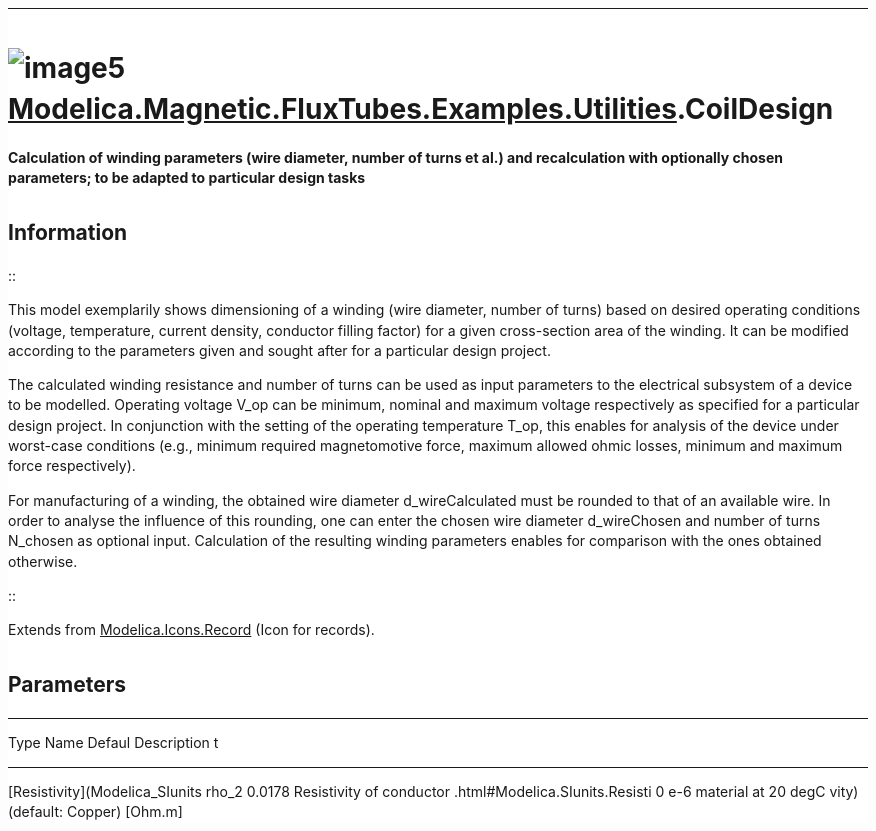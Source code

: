 * * * * *

![image5](Modelica.Magnetic.FluxTubes.Examples.Utilities.CoilDesignI.png) [Modelica.Magnetic.FluxTubes.Examples.Utilities](Modelica_Magnetic_FluxTubes_Examples_Utilities.html#Modelica.Magnetic.FluxTubes.Examples.Utilities).CoilDesign
=========================================================================================================================================================================================================================================

**Calculation of winding parameters (wire diameter, number of turns et
al.) and recalculation with optionally chosen parameters; to be adapted
to particular design tasks**

Information
-----------

::

This model exemplarily shows dimensioning of a winding (wire diameter,
number of turns) based on desired operating conditions (voltage,
temperature, current density, conductor filling factor) for a given
cross-section area of the winding. It can be modified according to the
parameters given and sought after for a particular design project.

The calculated winding resistance and number of turns can be used as
input parameters to the electrical subsystem of a device to be modelled.
Operating voltage V\_op can be minimum, nominal and maximum voltage
respectively as specified for a particular design project. In
conjunction with the setting of the operating temperature T\_op, this
enables for analysis of the device under worst-case conditions (e.g.,
minimum required magnetomotive force, maximum allowed ohmic losses,
minimum and maximum force respectively).

For manufacturing of a winding, the obtained wire diameter
d\_wireCalculated must be rounded to that of an available wire. In order
to analyse the influence of this rounding, one can enter the chosen wire
diameter d\_wireChosen and number of turns N\_chosen as optional input.
Calculation of the resulting winding parameters enables for comparison
with the ones obtained otherwise.

::

Extends from
[Modelica.Icons.Record](Modelica_Icons.html#Modelica.Icons.Record) (Icon
for records).

Parameters
----------

  -------------------------------------------------------------------------
  Type                           Name   Defaul Description
                                        t      
  ------------------------------ ------ ------ ----------------------------
  [Resistivity](Modelica_SIunits rho\_2 0.0178 Resistivity of conductor
  .html#Modelica.SIunits.Resisti 0      e-6    material at 20 degC
  vity)                                        (default: Copper) [Ohm.m]
